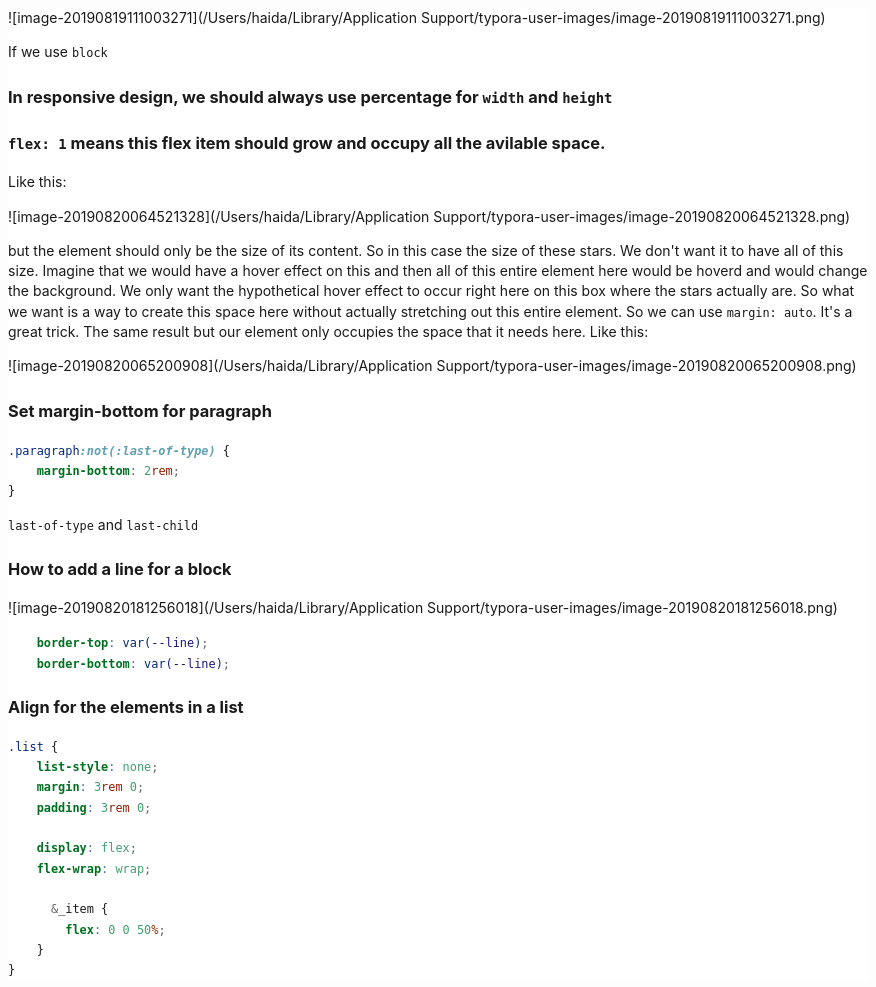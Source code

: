   ![image-20190819111003271](/Users/haida/Library/Application Support/typora-user-images/image-20190819111003271.png)

  If we use `block`

### In responsive design, we should always use percentage for `width` and `height`

### `flex: 1` means this flex item should grow and occupy all the avilable space.

Like this:

![image-20190820064521328](/Users/haida/Library/Application Support/typora-user-images/image-20190820064521328.png)

but the element should only be the size of its content. So in this case the size of these stars. We don't want it to have all of this size. Imagine that we would have a hover effect on this and then all of this entire element here would be hoverd and would change the background. We only want the hypothetical hover effect to occur right here on this box where the stars actually are. So what we want is a way to create this space here without actually stretching out this entire element. So we can use `margin: auto`. It's a great trick. The same result but our element only occupies the space that it needs here. Like this:

![image-20190820065200908](/Users/haida/Library/Application Support/typora-user-images/image-20190820065200908.png)

### Set margin-bottom for paragraph

```scss
.paragraph:not(:last-of-type) {
    margin-bottom: 2rem;
}
```

`last-of-type` and `last-child`

### How to add a line for a block

![image-20190820181256018](/Users/haida/Library/Application Support/typora-user-images/image-20190820181256018.png)

```scss
    border-top: var(--line);
    border-bottom: var(--line);
```

### Align for the elements in a list

```scss
.list {
    list-style: none;
    margin: 3rem 0;
    padding: 3rem 0;

    display: flex;
    flex-wrap: wrap;
  
      &_item {
        flex: 0 0 50%;
    }
}
```
